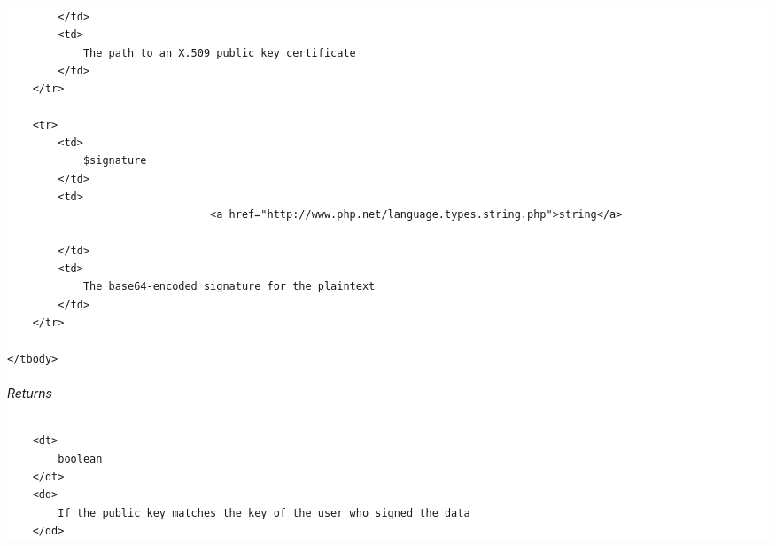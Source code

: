 			</td>
			<td>
				The path to an X.509 public key certificate
			</td>
		</tr>
					
		<tr>
			<td>
				$signature
			</td>
			<td>
									<a href="http://www.php.net/language.types.string.php">string</a>
				
			</td>
			<td>
				The base64-encoded signature for the plaintext
			</td>
		</tr>
			
	</tbody>
</table>

###### Returns

<dl>
	
		<dt>
			boolean
		</dt>
		<dd>
			If the public key matches the key of the user who signed the data
		</dd>
	
</dl>






